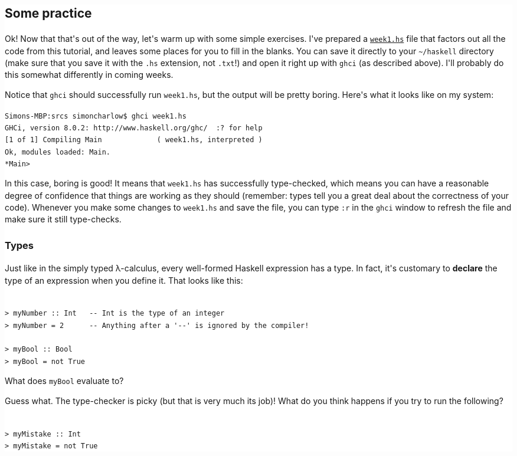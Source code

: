 Some practice
-------------

Ok! Now that that's out of the way, let's warm up with some simple
exercises. I've prepared a
[`week1.hs`](https://raw.githubusercontent.com/schar/comp-sem/master/exercises/srcs/week1.hs)
file that factors out all the code from this tutorial, and leaves some
places for you to fill in the blanks. You can save it directly to your
`~/haskell` directory (make sure that you save it with the `.hs`
extension, not `.txt`!) and open it right up with `ghci` (as described
above). I'll probably do this somewhat differently in coming weeks.

Notice that `ghci` should successfully run `week1.hs`, but the output
will be pretty boring. Here's what it looks like on my system:

``` {.bash}
Simons-MBP:srcs simoncharlow$ ghci week1.hs
GHCi, version 8.0.2: http://www.haskell.org/ghc/  :? for help
[1 of 1] Compiling Main             ( week1.hs, interpreted )
Ok, modules loaded: Main.
*Main>
```

In this case, boring is good! It means that `week1.hs` has successfully
type-checked, which means you can have a reasonable degree of confidence
that things are working as they should (remember: types tell you a great
deal about the correctness of your code). Whenever you make some changes
to `week1.hs` and save the file, you can type `:r` in the `ghci` window
to refresh the file and make sure it still type-checks.

### Types

Just like in the simply typed λ-calculus, every well-formed Haskell
expression has a type. In fact, it's customary to **declare** the type
of an expression when you define it. That looks like this:

``` {.haskell}

> myNumber :: Int   -- Int is the type of an integer
> myNumber = 2      -- Anything after a '--' is ignored by the compiler!

> myBool :: Bool
> myBool = not True

```

What does `myBool` evaluate to?

Guess what. The type-checker is picky (but that is very much its job)!
What do you think happens if you try to run the following?

``` {.haskell}

> myMistake :: Int
> myMistake = not True

```
